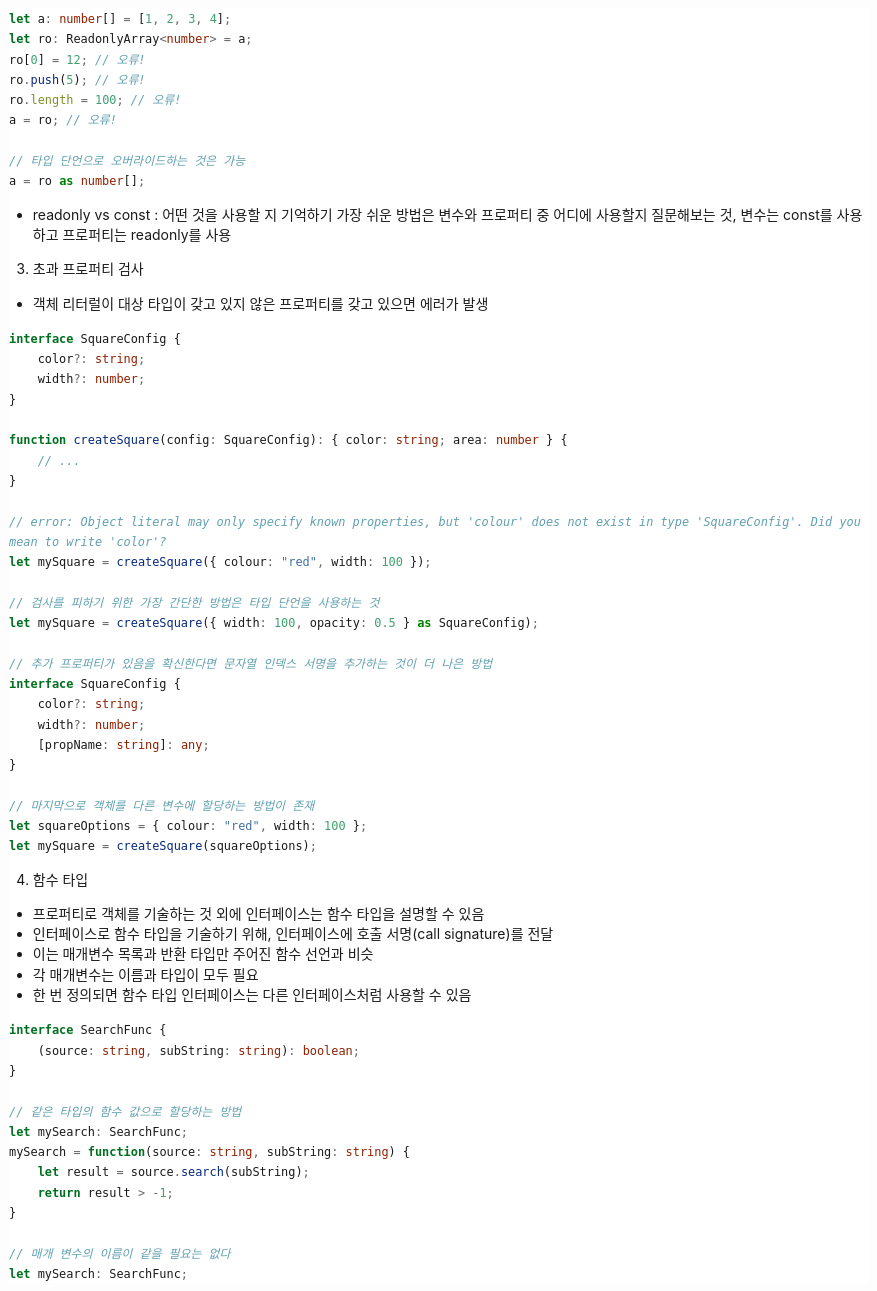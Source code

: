 ```ts
let a: number[] = [1, 2, 3, 4];
let ro: ReadonlyArray<number> = a;
ro[0] = 12; // 오류!
ro.push(5); // 오류!
ro.length = 100; // 오류!
a = ro; // 오류!

// 타입 단언으로 오버라이드하는 것은 가능
a = ro as number[];
```
- readonly vs const : 어떤 것을 사용할 지 기억하기 가장 쉬운 방법은 변수와 프로퍼티 중 어디에 사용할지 질문해보는 것, 변수는 const를 사용하고 프로퍼티는 readonly를 사용

3. 초과 프로퍼티 검사
- 객체 리터럴이 대상 타입이 갖고 있지 않은 프로퍼티를 갖고 있으면 에러가 발생
```ts
interface SquareConfig {
    color?: string;
    width?: number;
}

function createSquare(config: SquareConfig): { color: string; area: number } {
    // ...
}

// error: Object literal may only specify known properties, but 'colour' does not exist in type 'SquareConfig'. Did you mean to write 'color'?
let mySquare = createSquare({ colour: "red", width: 100 });

// 검사를 피하기 위한 가장 간단한 방법은 타입 단언을 사용하는 것
let mySquare = createSquare({ width: 100, opacity: 0.5 } as SquareConfig);

// 추가 프로퍼티가 있음을 확신한다면 문자열 인덱스 서명을 추가하는 것이 더 나은 방법
interface SquareConfig {
    color?: string;
    width?: number;
    [propName: string]: any;
}

// 마지막으로 객체를 다른 변수에 할당하는 방법이 존재
let squareOptions = { colour: "red", width: 100 };
let mySquare = createSquare(squareOptions);
```

4. 함수 타입
- 프로퍼티로 객체를 기술하는 것 외에 인터페이스는 함수 타입을 설명할 수 있음
- 인터페이스로 함수 타입을 기술하기 위해, 인터페이스에 호출 서명(call signature)를 전달
- 이는 매개변수 목록과 반환 타입만 주어진 함수 선언과 비슷
- 각 매개변수는 이름과 타입이 모두 필요
- 한 번 정의되면 함수 타입 인터페이스는 다른 인터페이스처럼 사용할 수 있음
```ts
interface SearchFunc {
    (source: string, subString: string): boolean;
}

// 같은 타입의 함수 값으로 할당하는 방법
let mySearch: SearchFunc;
mySearch = function(source: string, subString: string) {
    let result = source.search(subString);
    return result > -1;
}

// 매개 변수의 이름이 같을 필요는 없다
let mySearch: SearchFunc;
```